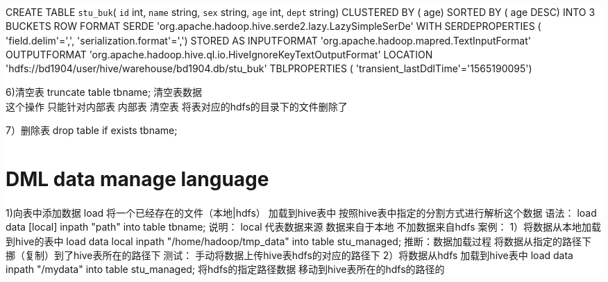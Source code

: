 CREATE TABLE `stu_buk`(
  `id` int, 
  `name` string, 
  `sex` string, 
  `age` int, 
  `dept` string)
CLUSTERED BY ( 
  age) 
SORTED BY ( 
  age DESC) 
INTO 3 BUCKETS
ROW FORMAT SERDE 
  'org.apache.hadoop.hive.serde2.lazy.LazySimpleSerDe' 
WITH SERDEPROPERTIES ( 
  'field.delim'=',', 
  'serialization.format'=',') 
STORED AS INPUTFORMAT 
  'org.apache.hadoop.mapred.TextInputFormat' 
OUTPUTFORMAT 
  'org.apache.hadoop.hive.ql.io.HiveIgnoreKeyTextOutputFormat'
LOCATION
  'hdfs://bd1904/user/hive/warehouse/bd1904.db/stu_buk'
TBLPROPERTIES (
  'transient_lastDdlTime'='1565190095')
  
6)清空表
truncate table tbname;
清空表数据  
这个操作 只能针对内部表
内部表  清空表  将表对应的hdfs的目录下的文件删除了

7）删除表
drop table if exists tbname;
    


DML  data manage language 
=======================================
1)向表中添加数据 
    load 
    将一个已经存在的文件（本地|hdfs）  加载到hive表中  按照hive表中指定的分割方式进行解析这个数据 
    语法：
    load data [local] inpath "path" into table tbname;
    说明：
        local 代表数据来源   数据来自于本地  不加数据来自hdfs 
    案例：
        1）将数据从本地加载到hive的表中
        load data local inpath "/home/hadoop/tmp_data" into table stu_managed;
        推断：数据加载过程  将数据从指定的路径下  挪（复制）到了hive表所在的路径下
        测试： 手动将数据上传hive表hdfs的对应的路径下
        2）将数据从hdfs 加载到hive表中
        load data inpath "/mydata" into table stu_managed;
        将hdfs的指定路径数据  移动到hive表所在的hdfs的路径的
        